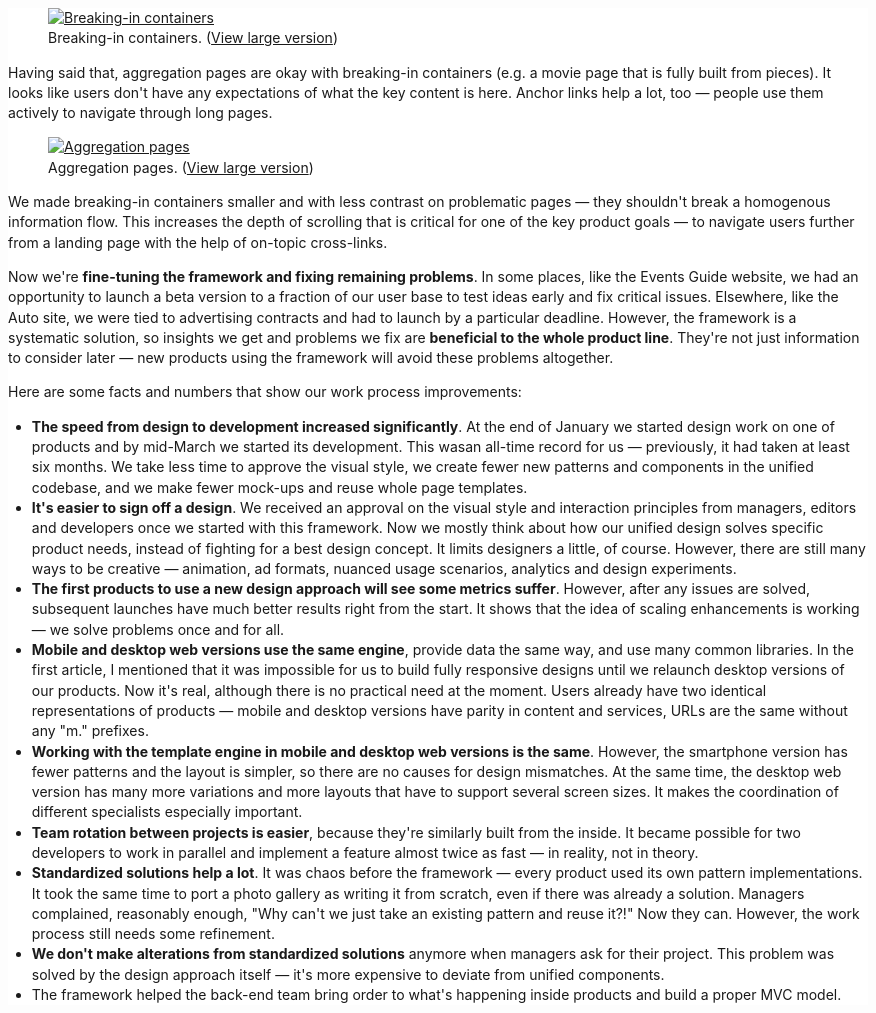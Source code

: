 <figure><a href="https://archive.smashing.media/assets/344dbf88-fdf9-42bb-adb4-46f01eedd629/57bc9c0f-b570-419c-9962-21e410dbc150/14-breaking-in-opt.png"><img loading="lazy" decoding="async" src="https://archive.smashing.media/assets/344dbf88-fdf9-42bb-adb4-46f01eedd629/57bc9c0f-b570-419c-9962-21e410dbc150/14-breaking-in-opt.png" alt="Breaking-in containers" /></a><figcaption>Breaking-in containers. (<a href="https://archive.smashing.media/assets/344dbf88-fdf9-42bb-adb4-46f01eedd629/57bc9c0f-b570-419c-9962-21e410dbc150/14-breaking-in-opt.png">View large version</a>)</figcaption></figure>

Having said that, aggregation pages are okay with breaking-in containers (e.g. a movie page that is fully built from pieces). It looks like users don't have any expectations of what the key content is here. Anchor links help a lot, too — people use them actively to navigate through long pages.</p>

<figure><a href="https://archive.smashing.media/assets/344dbf88-fdf9-42bb-adb4-46f01eedd629/7bb62512-b522-43b2-8b4e-b0bcbf5fb384/15-afisha-movie-opt.jpg"><img loading="lazy" decoding="async" src="https://archive.smashing.media/assets/344dbf88-fdf9-42bb-adb4-46f01eedd629/f45cb38f-8f7e-475f-9152-00c030268ec6/15-afisha-movie-opt-small.jpg" alt="Aggregation pages" /></a><figcaption>Aggregation pages. (<a href="https://archive.smashing.media/assets/344dbf88-fdf9-42bb-adb4-46f01eedd629/7bb62512-b522-43b2-8b4e-b0bcbf5fb384/15-afisha-movie-opt.jpg">View large version</a>)</figcaption></figure>

We made breaking-in containers smaller and with less contrast on problematic pages — they shouldn't break a homogenous information flow. This increases the depth of scrolling that is critical for one of the key product goals — to navigate users further from a landing page with the help of on-topic cross-links.

Now we're <strong>fine-tuning the framework and fixing remaining problems</strong>. In some places, like the Events Guide website, we had an opportunity to launch a beta version to a fraction of our user base to test ideas early and fix critical issues. Elsewhere, like the Auto site, we were tied to advertising contracts and had to launch by a particular deadline. However, the framework is a systematic solution, so insights we get and problems we fix are <strong>beneficial to the whole product line</strong>. They're not just information to consider later — new products using the framework will avoid these problems altogether.

Here are some facts and numbers that show our work process improvements:

*   **The speed from design to development increased significantly**. At the end of January we started design work on one of products and by mid-March we started its development. This wasan all-time record for us — previously, it had taken at least six months. We take less time to approve the visual style, we create fewer new patterns and components in the unified codebase, and we make fewer mock-ups and reuse whole page templates.
*   **It's easier to sign off a design**. We received an approval on the visual style and interaction principles from managers, editors and developers once we started with this framework. Now we mostly think about how our unified design solves specific product needs, instead of fighting for a best design concept. It limits designers a little, of course. However, there are still many ways to be creative — animation, ad formats, nuanced usage scenarios, analytics and design experiments.
*   **The first products to use a new design approach will see some metrics suffer**. However, after any issues are solved, subsequent launches have much better results right from the start. It shows that the idea of scaling enhancements is working — we solve problems once and for all.
*   **Mobile and desktop web versions use the same engine**, provide data the same way, and use many common libraries. In the first article, I mentioned that it was impossible for us to build fully responsive designs until we relaunch desktop versions of our products. Now it's real, although there is no practical need at the moment. Users already have two identical representations of products — mobile and desktop versions have parity in content and services, URLs are the same without any "m." prefixes.
*   **Working with the template engine in mobile and desktop web versions is the same**. However, the smartphone version has fewer patterns and the layout is simpler, so there are no causes for design mismatches. At the same time, the desktop web version has many more variations and more layouts that have to support several screen sizes. It makes the coordination of different specialists especially important.
*   **Team rotation between projects is easier**, because they're similarly built from the inside. It became possible for two developers to work in parallel and implement a feature almost twice as fast — in reality, not in theory.
*   **Standardized solutions help a lot**. It was chaos before the framework — every product used its own pattern implementations. It took the same time to port a photo gallery as writing it from scratch, even if there was already a solution. Managers complained, reasonably enough, "Why can't we just take an existing pattern and reuse it?!" Now they can. However, the work process still needs some refinement.
*   **We don't make alterations from standardized solutions** anymore when managers ask for their project. This problem was solved by the design approach itself — it's more expensive to deviate from unified components.
*   The framework helped the back-end team bring order to what's happening inside products and build a proper MVC model.